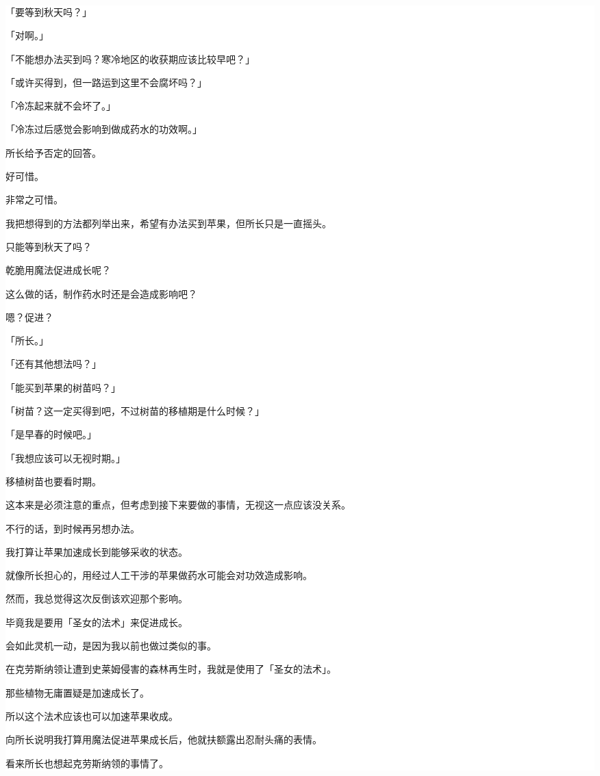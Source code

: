 「要等到秋天吗？」

「对啊。」

「不能想办法买到吗？寒冷地区的收获期应该比较早吧？」

「或许买得到，但一路运到这里不会腐坏吗？」

「冷冻起来就不会坏了。」

「冷冻过后感觉会影响到做成药水的功效啊。」

所长给予否定的回答。

好可惜。

非常之可惜。

我把想得到的方法都列举出来，希望有办法买到苹果，但所长只是一直摇头。

只能等到秋天了吗？

乾脆用魔法促进成长呢？

这么做的话，制作药水时还是会造成影响吧？

嗯？促进？

「所长。」

「还有其他想法吗？」

「能买到苹果的树苗吗？」

「树苗？这一定买得到吧，不过树苗的移植期是什么时候？」

「是早春的时候吧。」

「我想应该可以无视时期。」

移植树苗也要看时期。

这本来是必须注意的重点，但考虑到接下来要做的事情，无视这一点应该没关系。

不行的话，到时候再另想办法。

我打算让苹果加速成长到能够采收的状态。

就像所长担心的，用经过人工干涉的苹果做药水可能会对功效造成影响。

然而，我总觉得这次反倒该欢迎那个影响。

毕竟我是要用「圣女的法术」来促进成长。

会如此灵机一动，是因为我以前也做过类似的事。

在克劳斯纳领让遭到史莱姆侵害的森林再生时，我就是使用了「圣女的法术」。

那些植物无庸置疑是加速成长了。

所以这个法术应该也可以加速苹果收成。

向所长说明我打算用魔法促进苹果成长后，他就扶额露出忍耐头痛的表情。

看来所长也想起克劳斯纳领的事情了。
